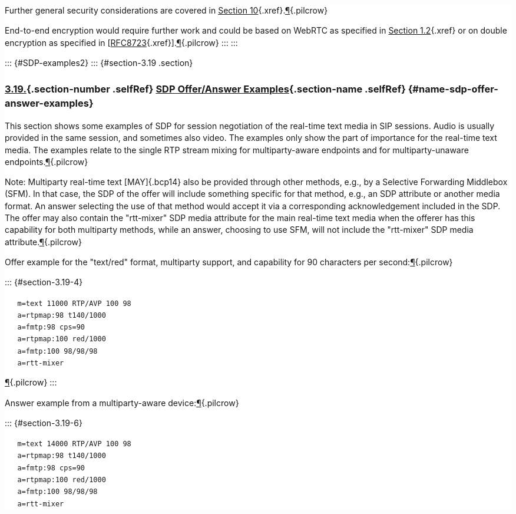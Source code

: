 Further general security considerations are covered in [Section
10](#Security){.xref}.[¶](#section-3.18-2){.pilcrow}

End-to-end encryption would require further work and could be based on
WebRTC as specified in [Section 1.2](#alternatives){.xref} or on double
encryption as specified in
\[[RFC8723](#RFC8723){.xref}\].[¶](#section-3.18-3){.pilcrow}
:::
:::

::: {#SDP-examples2}
::: {#section-3.19 .section}
### [3.19.](#section-3.19){.section-number .selfRef} [SDP Offer/Answer Examples](#name-sdp-offer-answer-examples){.section-name .selfRef} {#name-sdp-offer-answer-examples}

This section shows some examples of SDP for session negotiation of the
real-time text media in SIP sessions. Audio is usually provided in the
same session, and sometimes also video. The examples only show the part
of importance for the real-time text media. The examples relate to the
single RTP stream mixing for multiparty-aware endpoints and for
multiparty-unaware endpoints.[¶](#section-3.19-1){.pilcrow}

Note: Multiparty real-time text [MAY]{.bcp14} also be provided through
other methods, e.g., by a Selective Forwarding Middlebox (SFM). In that
case, the SDP of the offer will include something specific for that
method, e.g., an SDP attribute or another media format. An answer
selecting the use of that method would accept it via a corresponding
acknowledgement included in the SDP. The offer may also contain the
\"rtt-mixer\" SDP media attribute for the main real-time text media when
the offerer has this capability for both multiparty methods, while an
answer, choosing to use SFM, will not include the \"rtt-mixer\" SDP
media attribute.[¶](#section-3.19-2.1){.pilcrow}

Offer example for the \"text/red\" format, multiparty support, and
capability for 90 characters per second:[¶](#section-3.19-3){.pilcrow}

::: {#section-3.19-4}
``` {.sourcecode .lang-sdp}
   m=text 11000 RTP/AVP 100 98
   a=rtpmap:98 t140/1000
   a=fmtp:98 cps=90
   a=rtpmap:100 red/1000
   a=fmtp:100 98/98/98
   a=rtt-mixer
```

[¶](#section-3.19-4){.pilcrow}
:::

Answer example from a multiparty-aware
device:[¶](#section-3.19-5){.pilcrow}

::: {#section-3.19-6}
``` {.sourcecode .lang-sdp}
   m=text 14000 RTP/AVP 100 98
   a=rtpmap:98 t140/1000
   a=fmtp:98 cps=90
   a=rtpmap:100 red/1000
   a=fmtp:100 98/98/98
   a=rtt-mixer
```
